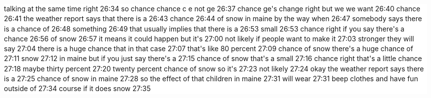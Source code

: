 talking at the same time right
26:34
so chance chance c e not ge
26:37
chance ge's change right but we we want
26:40
chance
26:41
the weather report says that there is a
26:43
chance
26:44
of snow in maine by the way when
26:47
somebody says there is a chance of
26:48
something
26:49
that usually implies that there is a
26:53
small
26:53
chance right if you say there's a chance
26:56
of snow
26:57
it means it could happen but it's
27:00
not likely if people want to make it
27:03
stronger they will say
27:04
there is a huge chance that in that case
27:07
that's like 80 percent
27:09
chance of snow there's a huge chance of
27:11
snow
27:12
in maine but if you just say there's a
27:15
chance of snow that's a small
27:16
chance right that's a little chance
27:18
maybe thirty percent
27:20
twenty percent chance of snow so it's
27:23
not likely
27:24
okay the weather report says there is a
27:25
chance of snow in maine
27:28
so the effect of that children in maine
27:31
will wear
27:31
beep clothes and have fun outside of
27:34
course if it does snow
27:35